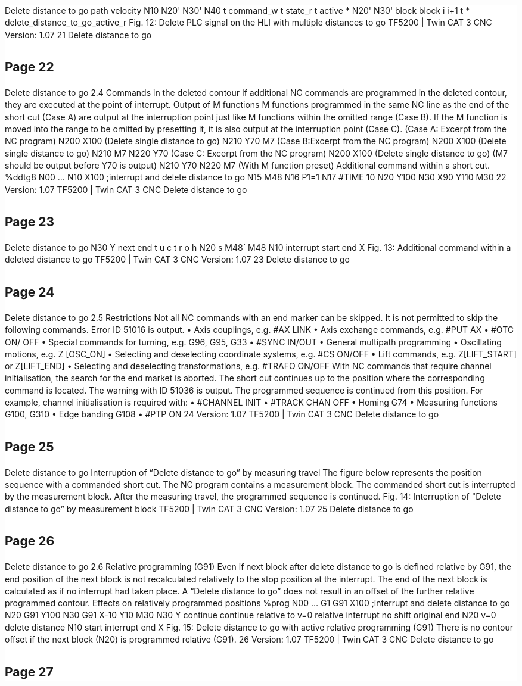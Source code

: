 Delete distance to go path velocity N10 N20' N30' N40 t command_w t state_r t active * N20' N30' block block i i+1 t * delete_distance_to_go_active_r Fig. 12: Delete PLC signal on the HLI with multiple distances to go TF5200 | Twin CAT 3 CNC Version: 1.07 21 Delete distance to go
## Page 22

Delete distance to go 2.4 Commands in the deleted contour If additional NC commands are programmed in the deleted contour, they are executed at the point of interrupt. Output of M functions M functions programmed in the same NC line as the end of the short cut (Case A) are output at the interruption point just like M functions within the omitted range (Case B). If the M function is moved into the range to be omitted by presetting it, it is also output at the interruption point (Case C). (Case A: Excerpt from the NC program) N200 X100 (Delete single distance to go) N210 Y70 M7 (Case B:Excerpt from the NC program) N200 X100 (Delete single distance to go) N210 M7 N220 Y70 (Case C: Excerpt from the NC program) N200 X100 (Delete single distance to go) (M7 should be output before Y70 is output) N210 Y70 N220 M7 (With M function preset) Additional command within a short cut. %ddtg8 N00 … N10 X100 ;interrupt and delete distance to go N15 M48 N16 P1=1 N17 #TIME 10 N20 Y100 N30 X90 Y110 M30 22 Version: 1.07 TF5200 | Twin CAT 3 CNC Delete distance to go
## Page 23

Delete distance to go N30 Y next end t u c t r o h N20 s M48´ M48 N10 interrupt start end X Fig. 13: Additional command within a deleted distance to go TF5200 | Twin CAT 3 CNC Version: 1.07 23 Delete distance to go
## Page 24

Delete distance to go 2.5 Restrictions Not all NC commands with an end marker can be skipped. It is not permitted to skip the following commands. Error ID 51016 is output. • Axis couplings, e.g. #AX LINK • Axis exchange commands, e.g. #PUT AX • #OTC ON/ OFF • Special commands for turning, e.g. G96, G95, G33 • #SYNC IN/OUT • General multipath programming • Oscillating motions, e.g. Z [OSC_ON] • Selecting and deselecting coordinate systems, e.g. #CS ON/OFF • Lift commands, e.g. Z[LIFT_START] or Z[LIFT_END] • Selecting and deselecting transformations, e.g. #TRAFO ON/OFF With NC commands that require channel initialisation, the search for the end market is aborted. The short cut continues up to the position where the corresponding command is located. The warning with ID 51036 is output. The programmed sequence is continued from this position. For example, channel initialisation is required with: • #CHANNEL INIT • #TRACK CHAN OFF • Homing G74 • Measuring functions G100, G310 • Edge banding G108 • #PTP ON 24 Version: 1.07 TF5200 | Twin CAT 3 CNC Delete distance to go
## Page 25

Delete distance to go Interruption of “Delete distance to go” by measuring travel The figure below represents the position sequence with a commanded short cut. The NC program contains a measurement block. The commanded short cut is interrupted by the measurement block. After the measuring travel, the programmed sequence is continued. Fig. 14: Interruption of "Delete distance to go” by measurement block TF5200 | Twin CAT 3 CNC Version: 1.07 25 Delete distance to go
## Page 26

Delete distance to go 2.6 Relative programming (G91) Even if next block after delete distance to go is defined relative by G91, the end position of the next block is not recalculated relatively to the stop position at the interrupt. The end of the next block is calculated as if no interrupt had taken place. A “Delete distance to go” does not result in an offset of the further relative programmed contour. Effects on relatively programmed positions %prog N00 … G1 G91 X100 ;interrupt and delete distance to go N20 G91 Y100 N30 G91 X-10 Y10 M30 N30 Y continue continue relative to v=0 relative interrupt no shift original end N20 v=0 delete distance N10 start interrupt end X Fig. 15: Delete distance to go with active relative programming (G91) There is no contour offset if the next block (N20) is programmed relative (G91). 26 Version: 1.07 TF5200 | Twin CAT 3 CNC Delete distance to go
## Page 27
